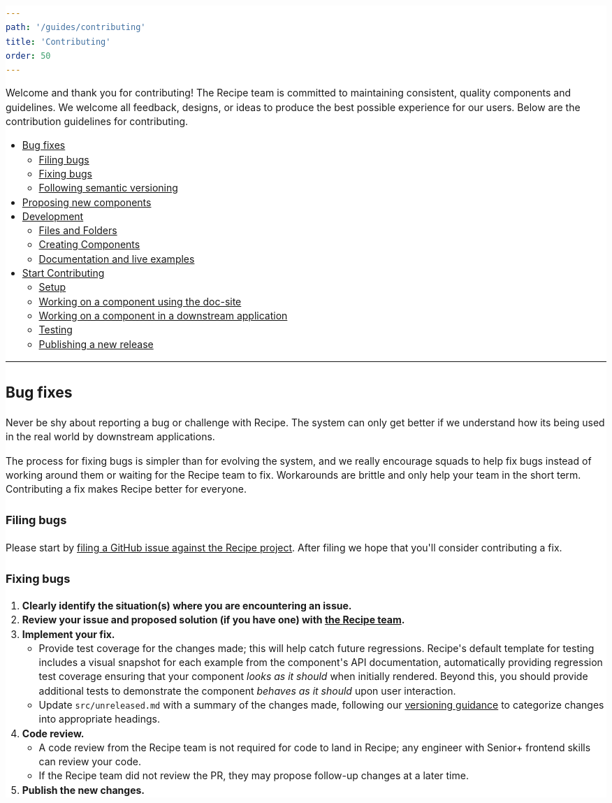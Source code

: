 ```yaml
---
path: '/guides/contributing'
title: 'Contributing'
order: 50
---
```


Welcome and thank you for contributing! The Recipe team is committed to maintaining consistent, quality components and guidelines. We welcome all feedback, designs, or ideas to produce the best possible experience for our users. Below are the contribution guidelines for contributing.

- [Bug fixes](#bug-fixes)
  - [Filing bugs](#filing-bugs)
  - [Fixing bugs](#fixing-bugs)
  - [Following semantic versioning](#following-semantic-versioning)
- [Proposing new components](#proposing-new-components-to-the-design-system)
- [Development](#development)
  - [Files and Folders](#files-and-folders)
  - [Creating Components](#creating-components)
  - [Documentation and live examples](#documentation-and-live-examples)
- [Start Contributing](#start-contributing)
  - [Setup](#setup)
  - [Working on a component using the doc-site](#working-on-a-component-using-the-doc-site)
  - [Working on a component in a downstream application](##working-on-a-component-in-a-downstream-application)
  - [Testing](#testing)
  - [Publishing a new release](#publishing-a-new-release)

---

## Bug fixes

Never be shy about reporting a bug or challenge with Recipe. The system can only get better if we understand how its being used in the real world by downstream applications.

The process for fixing bugs is simpler than for evolving the system, and we really encourage squads to help fix bugs instead of working around them or waiting for the Recipe team to fix. Workarounds are brittle and only help your team in the short term. Contributing a fix makes Recipe better for everyone.

### Filing bugs

Please start by [filing a GitHub issue against the Recipe project](https://github.com/ezcater/recipe/issues). After filing we hope that you'll consider contributing a fix.

### Fixing bugs

1. **Clearly identify the situation(s) where you are encountering an issue.**
1. **Review your issue and proposed solution (if you have one) with [the Recipe team](/meet-the-team).**
1. **Implement your fix.**
   - Provide test coverage for the changes made; this will help catch future regressions. Recipe's default template for testing includes a visual snapshot for each example from the component's API documentation, automatically providing regression test coverage ensuring that your component _looks as it should_ when initially rendered. Beyond this, you should provide additional tests to demonstrate the component _behaves as it should_ upon user interaction.
   - Update `src/unreleased.md` with a summary of the changes made, following our [versioning guidance](/guides/versioning-and-changelog#versioning-scheme) to categorize changes into appropriate headings.
1. **Code review.**
   - A code review from the Recipe team is not required for code to land in Recipe; any engineer with Senior+ frontend skills can review your code.
   - If the Recipe team did not review the PR, they may propose follow-up changes at a later time.
1. **Publish the new changes.**